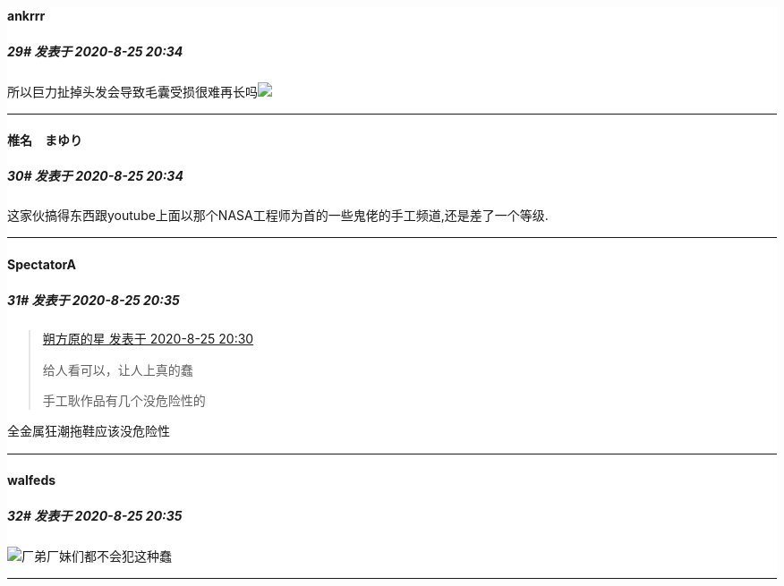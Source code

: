 ####  ankrrr  
##### 29#       发表于 2020-8-25 20:34




所以巨力扯掉头发会导致毛囊受损很难再长吗<img src="https://static.saraba1st.com/image/smiley/face2017/001.png" referrerpolicy="no-referrer">







*****

####  椎名　まゆり  
##### 30#       发表于 2020-8-25 20:34




这家伙搞得东西跟youtube上面以那个NASA工程师为首的一些鬼佬的手工频道,还是差了一个等级.







*****

####  SpectatorA  
##### 31#       发表于 2020-8-25 20:35



<blockquote><a href="httphttps://bbs.saraba1st.com/2b/forum.php?mod=redirect&amp;goto=findpost&amp;pid=48549111&amp;ptid=1956544" target="_blank">朔方原的星 发表于 2020-8-25 20:30</a>

给人看可以，让人上真的蠢

手工耿作品有几个没危险性的</blockquote>
全金属狂潮拖鞋应该没危险性







*****

####  walfeds  
##### 32#       发表于 2020-8-25 20:35



<img src="https://static.saraba1st.com/image/smiley/face2017/067.png" referrerpolicy="no-referrer">厂弟厂妹们都不会犯这种蠢







*****
